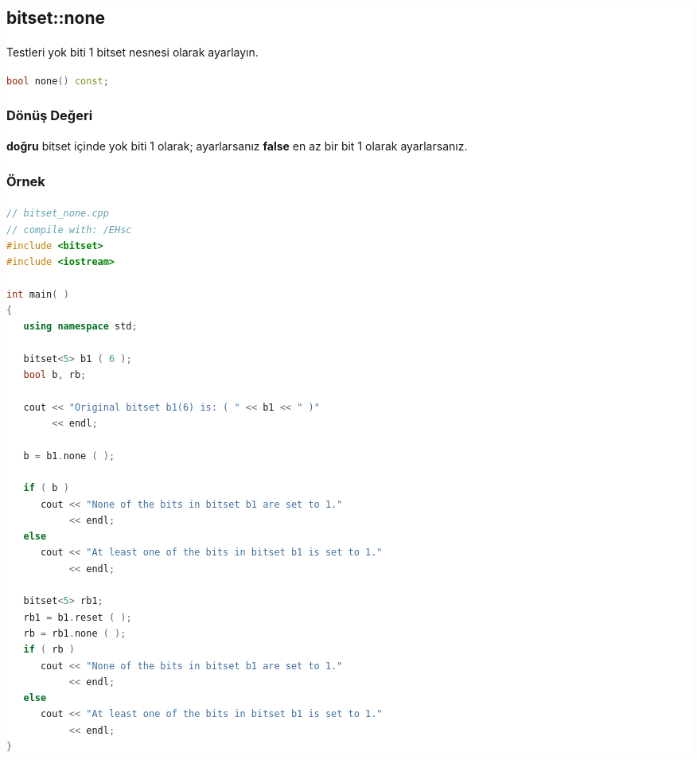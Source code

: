 ## <a name="none"></a>  bitset::none

Testleri yok biti 1 bitset nesnesi olarak ayarlayın.

```cpp
bool none() const;
```

### <a name="return-value"></a>Dönüş Değeri

**doğru** bitset içinde yok biti 1 olarak; ayarlarsanız **false** en az bir bit 1 olarak ayarlarsanız.

### <a name="example"></a>Örnek

```cpp
// bitset_none.cpp
// compile with: /EHsc
#include <bitset>
#include <iostream>

int main( )
{
   using namespace std;

   bitset<5> b1 ( 6 );
   bool b, rb;

   cout << "Original bitset b1(6) is: ( " << b1 << " )"
        << endl;

   b = b1.none ( );

   if ( b )
      cout << "None of the bits in bitset b1 are set to 1."
           << endl;
   else
      cout << "At least one of the bits in bitset b1 is set to 1."
           << endl;

   bitset<5> rb1;
   rb1 = b1.reset ( );
   rb = rb1.none ( );
   if ( rb )
      cout << "None of the bits in bitset b1 are set to 1."
           << endl;
   else
      cout << "At least one of the bits in bitset b1 is set to 1."
           << endl;
}
```
